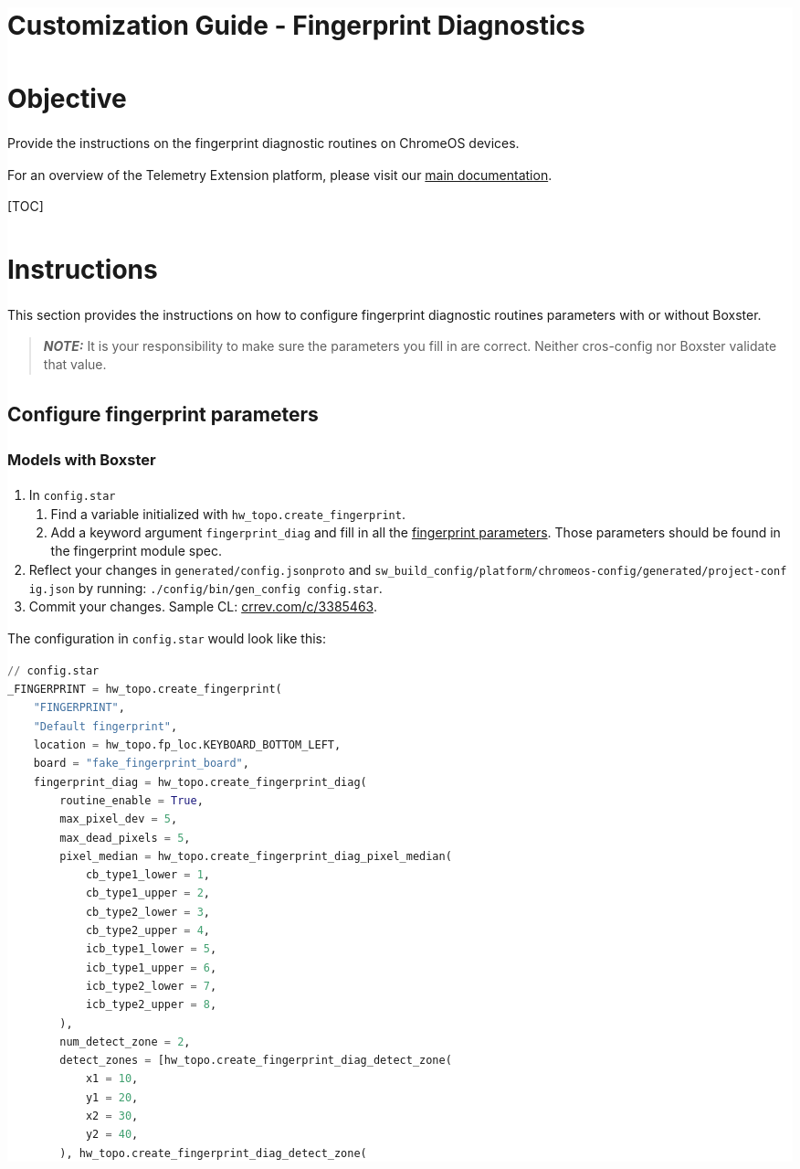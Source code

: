 # Customization Guide - Fingerprint Diagnostics

# Objective
Provide the instructions on the fingerprint diagnostic routines on ChromeOS
devices.

For an overview of the Telemetry Extension platform, please visit our
[main documentation](README.md).

[TOC]

# Instructions
This section provides the instructions on how to configure fingerprint
diagnostic routines parameters with or without Boxster.

> **_NOTE:_** It is your responsibility to make sure the parameters you fill in
are correct. Neither cros-config nor Boxster validate that value.

## Configure fingerprint parameters
### Models with Boxster

1. In `config.star`
    1. Find a variable initialized with `hw_topo.create_fingerprint`.
    2. Add a keyword argument `fingerprint_diag` and fill in all the
[fingerprint parameters](#fingerprint-parameters). Those parameters should be
found in the fingerprint module spec.
2. Reflect your changes in `generated/config.jsonproto` and
`sw_build_config/platform/chromeos-config/generated/project-config.json` by
running: `./config/bin/gen_config config.star`.
3. Commit your changes. Sample CL:
[crrev.com/c/3385463](http://crrev.com/c/3385463).

The configuration in  `config.star` would look like this:
```python
// config.star
_FINGERPRINT = hw_topo.create_fingerprint(
    "FINGERPRINT",
    "Default fingerprint",
    location = hw_topo.fp_loc.KEYBOARD_BOTTOM_LEFT,
    board = "fake_fingerprint_board",
    fingerprint_diag = hw_topo.create_fingerprint_diag(
        routine_enable = True,
        max_pixel_dev = 5,
        max_dead_pixels = 5,
        pixel_median = hw_topo.create_fingerprint_diag_pixel_median(
            cb_type1_lower = 1,
            cb_type1_upper = 2,
            cb_type2_lower = 3,
            cb_type2_upper = 4,
            icb_type1_lower = 5,
            icb_type1_upper = 6,
            icb_type2_lower = 7,
            icb_type2_upper = 8,
        ),
        num_detect_zone = 2,
        detect_zones = [hw_topo.create_fingerprint_diag_detect_zone(
            x1 = 10,
            y1 = 20,
            x2 = 30,
            y2 = 40,
        ), hw_topo.create_fingerprint_diag_detect_zone(
```